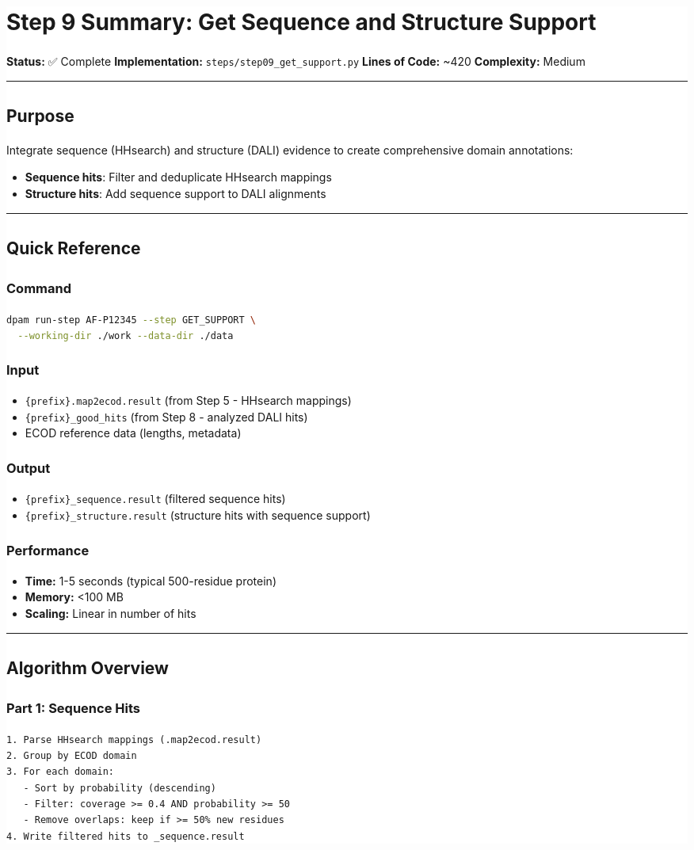 # Step 9 Summary: Get Sequence and Structure Support

**Status:** ✅ Complete
**Implementation:** `steps/step09_get_support.py`
**Lines of Code:** ~420
**Complexity:** Medium

---

## Purpose

Integrate sequence (HHsearch) and structure (DALI) evidence to create comprehensive domain annotations:
- **Sequence hits**: Filter and deduplicate HHsearch mappings
- **Structure hits**: Add sequence support to DALI alignments

---

## Quick Reference

### Command

```bash
dpam run-step AF-P12345 --step GET_SUPPORT \
  --working-dir ./work --data-dir ./data
```

### Input

- `{prefix}.map2ecod.result` (from Step 5 - HHsearch mappings)
- `{prefix}_good_hits` (from Step 8 - analyzed DALI hits)
- ECOD reference data (lengths, metadata)

### Output

- `{prefix}_sequence.result` (filtered sequence hits)
- `{prefix}_structure.result` (structure hits with sequence support)

### Performance

- **Time:** 1-5 seconds (typical 500-residue protein)
- **Memory:** <100 MB
- **Scaling:** Linear in number of hits

---

## Algorithm Overview

### Part 1: Sequence Hits

```
1. Parse HHsearch mappings (.map2ecod.result)
2. Group by ECOD domain
3. For each domain:
   - Sort by probability (descending)
   - Filter: coverage >= 0.4 AND probability >= 50
   - Remove overlaps: keep if >= 50% new residues
4. Write filtered hits to _sequence.result
```
